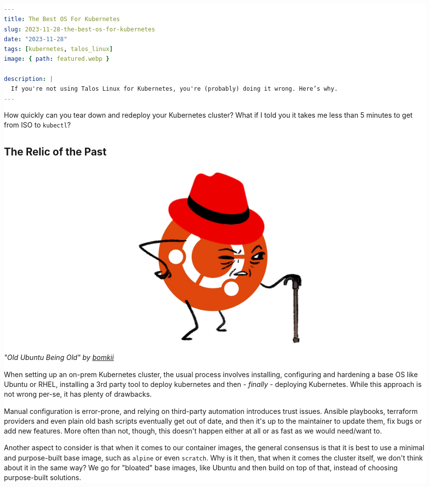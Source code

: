 ```yaml
---
title: The Best OS For Kubernetes
slug: 2023-11-28-the-best-os-for-kubernetes
date: "2023-11-28"
tags: [kubernetes, talos_linux]
image: { path: featured.webp }

description: |
  If you're not using Talos Linux for Kubernetes, you're (probably) doing it wrong. Here’s why.
---
```


How quickly can you tear down and redeploy your Kubernetes cluster? What if I told you it takes me less than 5 minutes to get from ISO to `kubectl`?

## The Relic of the Past

![Old Ubuntu being old](./img/ubuntu-old.webp)
_"Old Ubuntu Being Old" by [bomkii](https://bomkii.com)_

When setting up an on-prem Kubernetes cluster, the usual process involves installing, configuring and hardening a base OS like Ubuntu or RHEL, installing a 3rd party tool to deploy kubernetes and then - _finally_ - deploying Kubernetes. While this approach is not wrong per-se, it has plenty of drawbacks.

Manual configuration is error-prone, and relying on third-party automation introduces trust issues. Ansible playbooks, terraform providers and even plain old bash scripts eventually get out of date, and then it's up to the maintainer to update them, fix bugs or add new features. More often than not, though, this doesn't happen either at all or as fast as we would need/want to.

Another aspect to consider is that when it comes to our container images, the general consensus is that it is best to use a minimal and purpose-built base image, such as `alpine` or even `scratch`. Why is it then, that when it comes the cluster itself, we don't think about it in the same way? We go for "bloated" base images, like Ubuntu and then build on top of that, instead of choosing purpose-built solutions.
